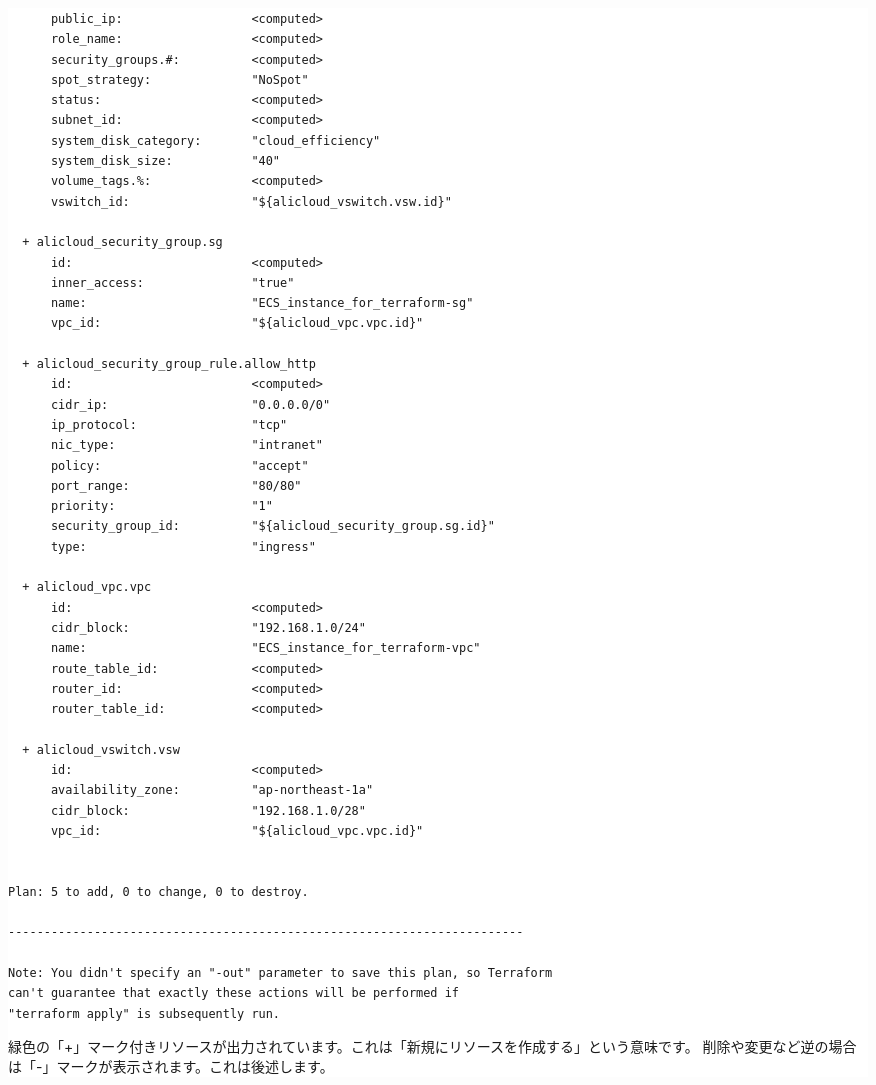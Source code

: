 ```
      public_ip:                  <computed>
      role_name:                  <computed>
      security_groups.#:          <computed>
      spot_strategy:              "NoSpot"
      status:                     <computed>
      subnet_id:                  <computed>
      system_disk_category:       "cloud_efficiency"
      system_disk_size:           "40"
      volume_tags.%:              <computed>
      vswitch_id:                 "${alicloud_vswitch.vsw.id}"

  + alicloud_security_group.sg
      id:                         <computed>
      inner_access:               "true"
      name:                       "ECS_instance_for_terraform-sg"
      vpc_id:                     "${alicloud_vpc.vpc.id}"

  + alicloud_security_group_rule.allow_http
      id:                         <computed>
      cidr_ip:                    "0.0.0.0/0"
      ip_protocol:                "tcp"
      nic_type:                   "intranet"
      policy:                     "accept"
      port_range:                 "80/80"
      priority:                   "1"
      security_group_id:          "${alicloud_security_group.sg.id}"
      type:                       "ingress"

  + alicloud_vpc.vpc
      id:                         <computed>
      cidr_block:                 "192.168.1.0/24"
      name:                       "ECS_instance_for_terraform-vpc"
      route_table_id:             <computed>
      router_id:                  <computed>
      router_table_id:            <computed>

  + alicloud_vswitch.vsw
      id:                         <computed>
      availability_zone:          "ap-northeast-1a"
      cidr_block:                 "192.168.1.0/28"
      vpc_id:                     "${alicloud_vpc.vpc.id}"


Plan: 5 to add, 0 to change, 0 to destroy.

------------------------------------------------------------------------

Note: You didn't specify an "-out" parameter to save this plan, so Terraform
can't guarantee that exactly these actions will be performed if
"terraform apply" is subsequently run.

```
緑色の「+」マーク付きリソースが出力されています。これは「新規にリソースを作成する」という意味です。
削除や変更など逆の場合は「-」マークが表示されます。これは後述します。
